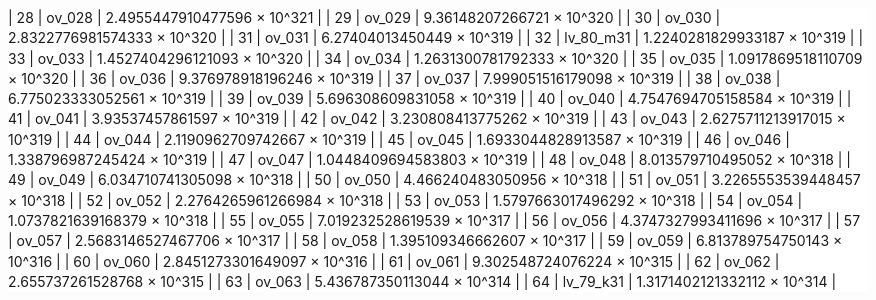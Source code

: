 | 28 | ov_028 | 2.4955447910477596 × 10^321 |
| 29 | ov_029 | 9.36148207266721 × 10^320 |
| 30 | ov_030 | 2.8322776981574333 × 10^320 |
| 31 | ov_031 | 6.27404013450449 × 10^319 |
| 32 | lv_80_m31 | 1.2240281829933187 × 10^319 |
| 33 | ov_033 | 1.4527404296121093 × 10^320 |
| 34 | ov_034 | 1.2631300781792333 × 10^320 |
| 35 | ov_035 | 1.0917869518110709 × 10^320 |
| 36 | ov_036 | 9.376978918196246 × 10^319 |
| 37 | ov_037 | 7.999051516179098 × 10^319 |
| 38 | ov_038 | 6.775023333052561 × 10^319 |
| 39 | ov_039 | 5.696308609831058 × 10^319 |
| 40 | ov_040 | 4.7547694705158584 × 10^319 |
| 41 | ov_041 | 3.93537457861597 × 10^319 |
| 42 | ov_042 | 3.230808413775262 × 10^319 |
| 43 | ov_043 | 2.6275711213917015 × 10^319 |
| 44 | ov_044 | 2.1190962709742667 × 10^319 |
| 45 | ov_045 | 1.6933044828913587 × 10^319 |
| 46 | ov_046 | 1.338796987245424 × 10^319 |
| 47 | ov_047 | 1.0448409694583803 × 10^319 |
| 48 | ov_048 | 8.013579710495052 × 10^318 |
| 49 | ov_049 | 6.034710741305098 × 10^318 |
| 50 | ov_050 | 4.466240483050956 × 10^318 |
| 51 | ov_051 | 3.2265553539448457 × 10^318 |
| 52 | ov_052 | 2.2764265961266984 × 10^318 |
| 53 | ov_053 | 1.5797663017496292 × 10^318 |
| 54 | ov_054 | 1.0737821639168379 × 10^318 |
| 55 | ov_055 | 7.019232528619539 × 10^317 |
| 56 | ov_056 | 4.3747327993411696 × 10^317 |
| 57 | ov_057 | 2.5683146527467706 × 10^317 |
| 58 | ov_058 | 1.395109346662607 × 10^317 |
| 59 | ov_059 | 6.813789754750143 × 10^316 |
| 60 | ov_060 | 2.8451273301649097 × 10^316 |
| 61 | ov_061 | 9.302548724076224 × 10^315 |
| 62 | ov_062 | 2.655737261528768 × 10^315 |
| 63 | ov_063 | 5.436787350113044 × 10^314 |
| 64 | lv_79_k31 | 1.3171402121332112 × 10^314 |